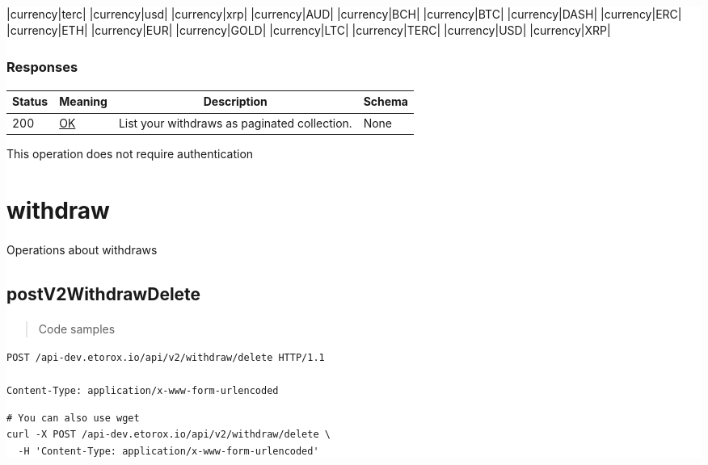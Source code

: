 |currency|terc|
|currency|usd|
|currency|xrp|
|currency|AUD|
|currency|BCH|
|currency|BTC|
|currency|DASH|
|currency|ERC|
|currency|ETH|
|currency|EUR|
|currency|GOLD|
|currency|LTC|
|currency|TERC|
|currency|USD|
|currency|XRP|

<h3 id="getv2withdraws-responses">Responses</h3>

|Status|Meaning|Description|Schema|
|---|---|---|---|
|200|[OK](https://tools.ietf.org/html/rfc7231#section-6.3.1)|List your withdraws as paginated collection.|None|

<aside class="success">
This operation does not require authentication
</aside>

<h1 id="member-api-v2-withdraw">withdraw</h1>

Operations about withdraws

## postV2WithdrawDelete

<a id="opIdpostV2WithdrawDelete"></a>

> Code samples

```http
POST /api-dev.etorox.io/api/v2/withdraw/delete HTTP/1.1

Content-Type: application/x-www-form-urlencoded

```

```shell
# You can also use wget
curl -X POST /api-dev.etorox.io/api/v2/withdraw/delete \
  -H 'Content-Type: application/x-www-form-urlencoded'

```
